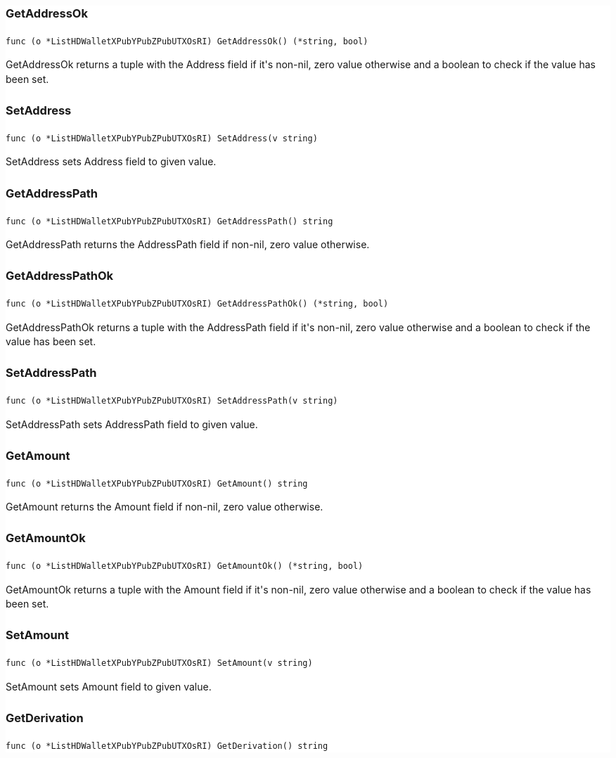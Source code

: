 ### GetAddressOk

`func (o *ListHDWalletXPubYPubZPubUTXOsRI) GetAddressOk() (*string, bool)`

GetAddressOk returns a tuple with the Address field if it's non-nil, zero value otherwise
and a boolean to check if the value has been set.

### SetAddress

`func (o *ListHDWalletXPubYPubZPubUTXOsRI) SetAddress(v string)`

SetAddress sets Address field to given value.


### GetAddressPath

`func (o *ListHDWalletXPubYPubZPubUTXOsRI) GetAddressPath() string`

GetAddressPath returns the AddressPath field if non-nil, zero value otherwise.

### GetAddressPathOk

`func (o *ListHDWalletXPubYPubZPubUTXOsRI) GetAddressPathOk() (*string, bool)`

GetAddressPathOk returns a tuple with the AddressPath field if it's non-nil, zero value otherwise
and a boolean to check if the value has been set.

### SetAddressPath

`func (o *ListHDWalletXPubYPubZPubUTXOsRI) SetAddressPath(v string)`

SetAddressPath sets AddressPath field to given value.


### GetAmount

`func (o *ListHDWalletXPubYPubZPubUTXOsRI) GetAmount() string`

GetAmount returns the Amount field if non-nil, zero value otherwise.

### GetAmountOk

`func (o *ListHDWalletXPubYPubZPubUTXOsRI) GetAmountOk() (*string, bool)`

GetAmountOk returns a tuple with the Amount field if it's non-nil, zero value otherwise
and a boolean to check if the value has been set.

### SetAmount

`func (o *ListHDWalletXPubYPubZPubUTXOsRI) SetAmount(v string)`

SetAmount sets Amount field to given value.


### GetDerivation

`func (o *ListHDWalletXPubYPubZPubUTXOsRI) GetDerivation() string`
